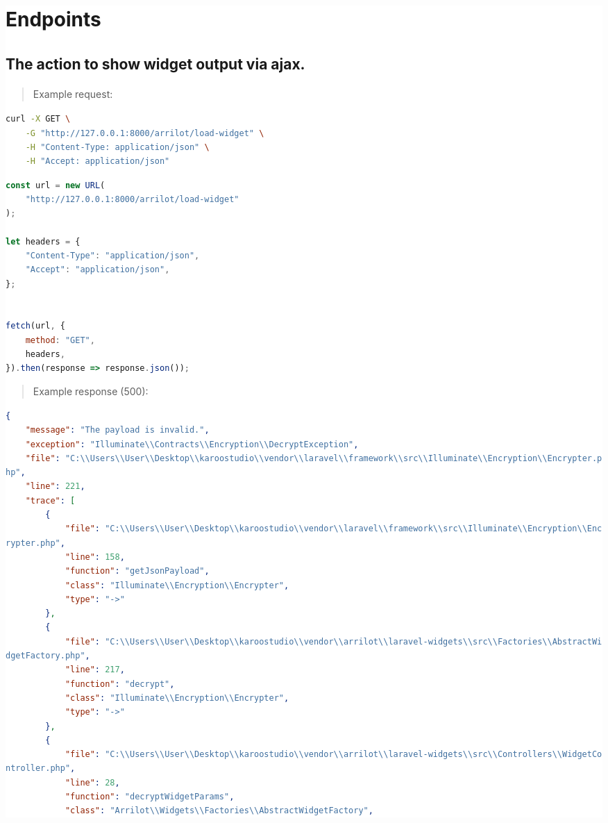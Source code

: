 # Endpoints


## The action to show widget output via ajax.




> Example request:

```bash
curl -X GET \
    -G "http://127.0.0.1:8000/arrilot/load-widget" \
    -H "Content-Type: application/json" \
    -H "Accept: application/json"
```

```javascript
const url = new URL(
    "http://127.0.0.1:8000/arrilot/load-widget"
);

let headers = {
    "Content-Type": "application/json",
    "Accept": "application/json",
};


fetch(url, {
    method: "GET",
    headers,
}).then(response => response.json());
```


> Example response (500):

```json
{
    "message": "The payload is invalid.",
    "exception": "Illuminate\\Contracts\\Encryption\\DecryptException",
    "file": "C:\\Users\\User\\Desktop\\karoostudio\\vendor\\laravel\\framework\\src\\Illuminate\\Encryption\\Encrypter.php",
    "line": 221,
    "trace": [
        {
            "file": "C:\\Users\\User\\Desktop\\karoostudio\\vendor\\laravel\\framework\\src\\Illuminate\\Encryption\\Encrypter.php",
            "line": 158,
            "function": "getJsonPayload",
            "class": "Illuminate\\Encryption\\Encrypter",
            "type": "->"
        },
        {
            "file": "C:\\Users\\User\\Desktop\\karoostudio\\vendor\\arrilot\\laravel-widgets\\src\\Factories\\AbstractWidgetFactory.php",
            "line": 217,
            "function": "decrypt",
            "class": "Illuminate\\Encryption\\Encrypter",
            "type": "->"
        },
        {
            "file": "C:\\Users\\User\\Desktop\\karoostudio\\vendor\\arrilot\\laravel-widgets\\src\\Controllers\\WidgetController.php",
            "line": 28,
            "function": "decryptWidgetParams",
            "class": "Arrilot\\Widgets\\Factories\\AbstractWidgetFactory",
```